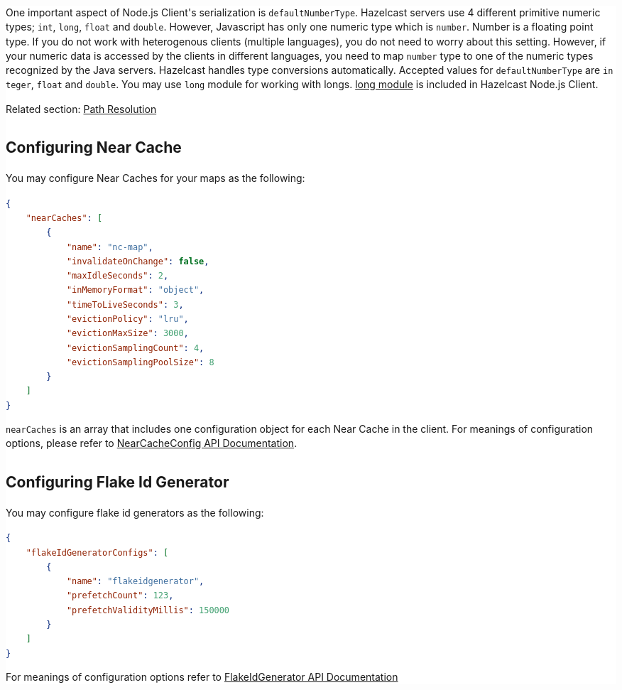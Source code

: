 One important aspect of Node.js Client's serialization is `defaultNumberType`. Hazelcast servers use 4 different
primitive numeric types; `int`, `long`, `float` and `double`. However, Javascript has only one numeric type which
is `number`. Number is a floating point type. If you do not work with heterogenous clients (multiple languages),
you do not need to worry about this setting. However, if your numeric data is accessed by the clients in different 
languages, you need to map `number` type to one of the numeric types recognized by the Java servers. Hazelcast handles
type conversions automatically. Accepted values for `defaultNumberType` are `integer`, `float` and `double`. You
may use `long` module for working with longs. [long module](https://www.npmjs.com/package/long) is included
in Hazelcast Node.js Client.

Related section: [Path Resolution](#path-resolution-and-object-loading)

## Configuring Near Cache

You may configure Near Caches for your maps as the following:

```json
{
    "nearCaches": [
        {
            "name": "nc-map",
            "invalidateOnChange": false,
            "maxIdleSeconds": 2,
            "inMemoryFormat": "object",
            "timeToLiveSeconds": 3,
            "evictionPolicy": "lru",
            "evictionMaxSize": 3000,
            "evictionSamplingCount": 4,
            "evictionSamplingPoolSize": 8
        }
    ]
}
```
`nearCaches` is an array that includes one configuration object for each Near Cache in the client. For meanings
of configuration options, please refer to [NearCacheConfig API Documentation](http://hazelcast.github.io/hazelcast-nodejs-client/api/0.7/docs/classes/_config_.nearcacheconfig.html).

## Configuring Flake Id Generator
You may configure flake id generators as the following:

```json
{
    "flakeIdGeneratorConfigs": [
        {
            "name": "flakeidgenerator",
            "prefetchCount": 123,
            "prefetchValidityMillis": 150000
        }
    ]
}
```
For meanings of configuration options refer to [FlakeIdGenerator API Documentation](http://hazelcast.github.io/hazelcast-nodejs-client/api/0.7/docs/classes/_config_.flakeidgeneratorconfigs.html)
